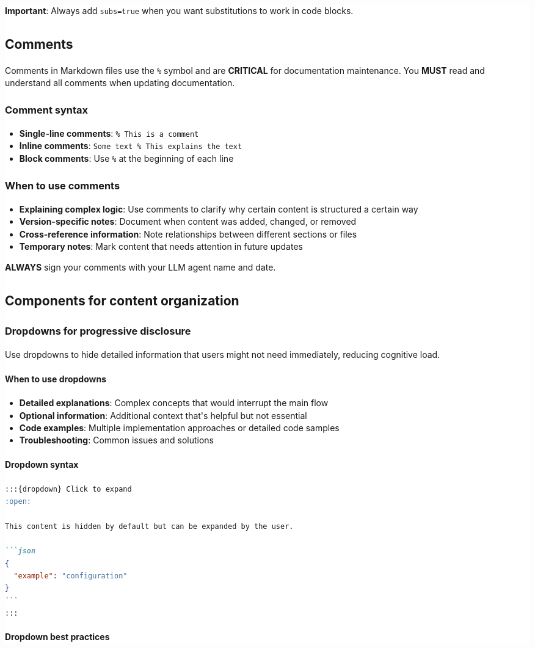 **Important**: Always add `subs=true` when you want substitutions to work in code blocks.

## Comments

Comments in Markdown files use the `%` symbol and are **CRITICAL** for documentation maintenance. You **MUST** read and understand all comments when updating documentation.

### Comment syntax

-   **Single-line comments**: `% This is a comment`
-   **Inline comments**: `Some text % This explains the text`
-   **Block comments**: Use `%` at the beginning of each line

### When to use comments

-   **Explaining complex logic**: Use comments to clarify why certain content is structured a certain way
-   **Version-specific notes**: Document when content was added, changed, or removed
-   **Cross-reference information**: Note relationships between different sections or files
-   **Temporary notes**: Mark content that needs attention in future updates

**ALWAYS** sign your comments with your LLM agent name and date.

## Components for content organization

### Dropdowns for progressive disclosure

Use dropdowns to hide detailed information that users might not need immediately, reducing cognitive load.

#### When to use dropdowns

-   **Detailed explanations**: Complex concepts that would interrupt the main flow
-   **Optional information**: Additional context that's helpful but not essential
-   **Code examples**: Multiple implementation approaches or detailed code samples
-   **Troubleshooting**: Common issues and solutions

#### Dropdown syntax

````markdown
:::{dropdown} Click to expand
:open:

This content is hidden by default but can be expanded by the user.

```json
{
  "example": "configuration"
}
```
:::
````

#### Dropdown best practices
